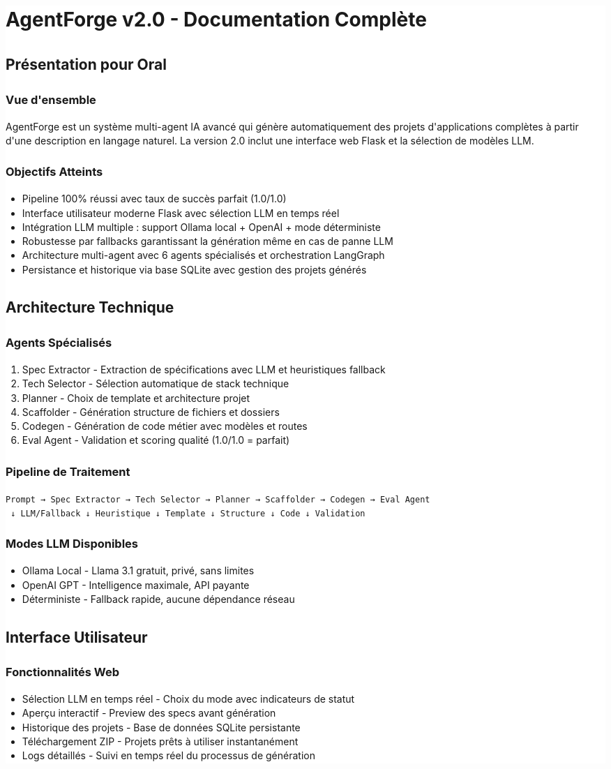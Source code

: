 # AgentForge v2.0 - Documentation Complète

## Présentation pour Oral

### Vue d'ensemble
AgentForge est un système multi-agent IA avancé qui génère automatiquement des projets d'applications complètes à partir d'une description en langage naturel. La version 2.0 inclut une interface web Flask et la sélection de modèles LLM.

### Objectifs Atteints
- Pipeline 100% réussi avec taux de succès parfait (1.0/1.0)
- Interface utilisateur moderne Flask avec sélection LLM en temps réel
- Intégration LLM multiple : support Ollama local + OpenAI + mode déterministe
- Robustesse par fallbacks garantissant la génération même en cas de panne LLM
- Architecture multi-agent avec 6 agents spécialisés et orchestration LangGraph
- Persistance et historique via base SQLite avec gestion des projets générés

## Architecture Technique

### Agents Spécialisés
1. Spec Extractor - Extraction de spécifications avec LLM et heuristiques fallback
2. Tech Selector - Sélection automatique de stack technique
3. Planner - Choix de template et architecture projet
4. Scaffolder - Génération structure de fichiers et dossiers
5. Codegen - Génération de code métier avec modèles et routes
6. Eval Agent - Validation et scoring qualité (1.0/1.0 = parfait)

### Pipeline de Traitement
```
Prompt → Spec Extractor → Tech Selector → Planner → Scaffolder → Codegen → Eval Agent
 ↓ LLM/Fallback ↓ Heuristique ↓ Template ↓ Structure ↓ Code ↓ Validation
```

### Modes LLM Disponibles
- Ollama Local - Llama 3.1 gratuit, privé, sans limites
- OpenAI GPT - Intelligence maximale, API payante 
- Déterministe - Fallback rapide, aucune dépendance réseau

## Interface Utilisateur

### Fonctionnalités Web
- Sélection LLM en temps réel - Choix du mode avec indicateurs de statut
- Aperçu interactif - Preview des specs avant génération
- Historique des projets - Base de données SQLite persistante
- Téléchargement ZIP - Projets prêts à utiliser instantanément
- Logs détaillés - Suivi en temps réel du processus de génération
